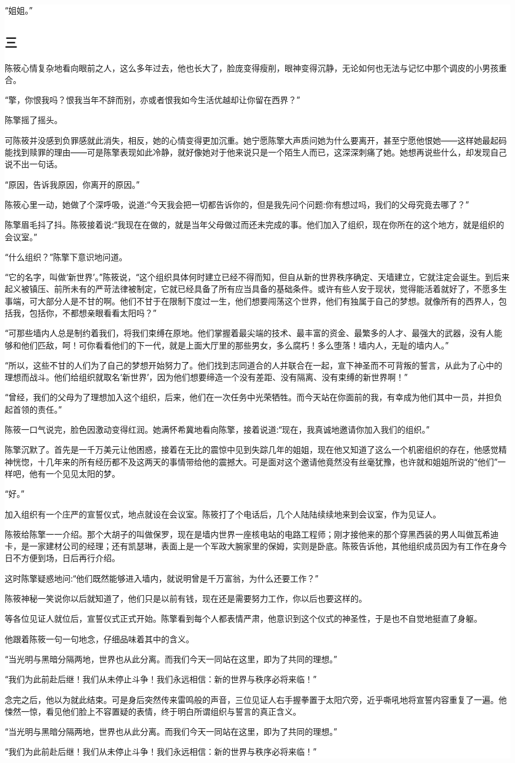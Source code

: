 “姐姐。”


## 三

陈筱心情复杂地看向眼前之人，这么多年过去，他也长大了，脸庞变得瘦削，眼神变得沉静，无论如何也无法与记忆中那个调皮的小男孩重合。

“擎，你恨我吗？恨我当年不辞而别，亦或者恨我如今生活优越却让你留在西界？”

陈擎摇了摇头。

可陈筱并没感到负罪感就此消失，相反，她的心情变得更加沉重。她宁愿陈擎大声质问她为什么要离开，甚至宁愿他恨她——这样她最起码能找到赎罪的理由——可是陈擎表现如此冷静，就好像她对于他来说只是一个陌生人而已，这深深刺痛了她。她想再说些什么，却发现自己说不出一句话。

“原因，告诉我原因，你离开的原因。”

陈筱心里一动，她做了个深呼吸，说道:“今天我会把一切都告诉你的，但是我先问个问题:你有想过吗，我们的父母究竟去哪了？”

陈擎眉毛抖了抖。陈筱接着说:“我现在在做的，就是当年父母做过而还未完成的事。他们加入了组织，现在你所在的这个地方，就是组织的会议室。”

“什么组织？”陈擎下意识地问道。

“它的名字，叫做‘新世界’。”陈筱说，“这个组织具体何时建立已经不得而知，但自从新的世界秩序确定、天墙建立，它就注定会诞生。到后来起义被镇压、前所未有的严苛法律被制定，它就已经具备了所有应当具备的基础条件。或许有些人安于现状，觉得能活着就好了，不愿多生事端，可大部分人是不甘的啊。他们不甘于在限制下度过一生，他们想要闯荡这个世界，他们有独属于自己的梦想。就像所有的西界人，包括我，包括你，不都想亲眼看看太阳吗？”

“可那些墙内人总是制约着我们，将我们束缚在原地。他们掌握着最尖端的技术、最丰富的资金、最繁多的人才、最强大的武器，没有人能够和他们匹敌，呵！可你看看他们的下一代，就是上面大厅里的那些男女，多么腐朽！多么堕落！墙内人，无耻的墙内人。”

“所以，这些不甘的人们为了自己的梦想开始努力了。他们找到志同道合的人并联合在一起，宣下神圣而不可背叛的誓言，从此为了心中的理想而战斗。他们给组织就取名‘新世界’，因为他们想要缔造一个没有差距、没有隔离、没有束缚的新世界啊！”

“曾经，我们的父母为了理想加入这个组织，后来，他们在一次任务中光荣牺牲。而今天站在你面前的我，有幸成为他们其中一员，并担负起首领的责任。”

陈筱一口气说完，脸色因激动变得红润。她满怀希冀地看向陈擎，接着说道:“现在，我真诚地邀请你加入我们的组织。”

陈擎沉默了。首先是一千万美元让他困惑，接着在无比的震惊中见到失踪几年的姐姐，现在他又知道了这么一个机密组织的存在，他感觉精神恍惚，十几年来的所有经历都不及这两天的事情带给他的震撼大。可是面对这个邀请他竟然没有丝毫犹豫，也许就和姐姐所说的“他们”一样吧，他有一个见见太阳的梦。

“好。”

加入组织有一个庄严的宣誓仪式，地点就设在会议室。陈筱打了个电话后，几个人陆陆续续地来到会议室，作为见证人。

陈筱给陈擎一一介绍。那个大胡子的叫做保罗，现在是墙内世界一座核电站的电路工程师；刚才接他来的那个穿黑西装的男人叫做瓦希迪卡，是一家建材公司的经理；还有凯瑟琳，表面上是一个军政大腕家里的保姆，实则是卧底。陈筱告诉他，其他组织成员因为有工作在身今日不方便到场，日后再行介绍。

这时陈擎疑惑地问:“他们既然能够进入墙内，就说明曾是千万富翁，为什么还要工作？”

陈筱神秘一笑说你以后就知道了，他们只是以前有钱，现在还是需要努力工作，你以后也要这样的。

等各位见证人就位后，宣誓仪式正式开始。陈擎看到每个人都表情严肃，他意识到这个仪式的神圣性，于是也不自觉地挺直了身躯。

他跟着陈筱一句一句地念，仔细品味着其中的含义。

“当光明与黑暗分隔两地，世界也从此分离。而我们今天一同站在这里，即为了共同的理想。”

“我们为此前赴后继！我们从未停止斗争！我们永远相信：新的世界与秩序必将来临！”

念完之后，他以为就此结束。可是身后突然传来雷鸣般的声音，三位见证人右手握拳置于太阳穴旁，近乎嘶吼地将宣誓内容重复了一遍。他悚然一惊，看见他们脸上不容置疑的表情，终于明白所谓组织与誓言的真正含义。

“当光明与黑暗分隔两地，世界也从此分离。而我们今天一同站在这里，即为了共同的理想。”

“我们为此前赴后继！我们从未停止斗争！我们永远相信：新的世界与秩序必将来临！”
